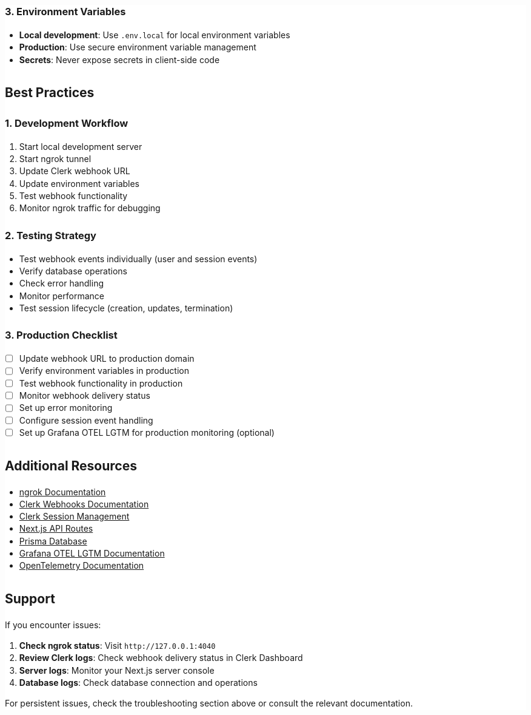 ### 3. Environment Variables
- **Local development**: Use `.env.local` for local environment variables
- **Production**: Use secure environment variable management
- **Secrets**: Never expose secrets in client-side code

## Best Practices

### 1. Development Workflow
1. Start local development server
2. Start ngrok tunnel
3. Update Clerk webhook URL
4. Update environment variables
5. Test webhook functionality
6. Monitor ngrok traffic for debugging

### 2. Testing Strategy
- Test webhook events individually (user and session events)
- Verify database operations
- Check error handling
- Monitor performance
- Test session lifecycle (creation, updates, termination)

### 3. Production Checklist
- [ ] Update webhook URL to production domain
- [ ] Verify environment variables in production
- [ ] Test webhook functionality in production
- [ ] Monitor webhook delivery status
- [ ] Set up error monitoring
- [ ] Configure session event handling
- [ ] Set up Grafana OTEL LGTM for production monitoring (optional)

## Additional Resources

- [ngrok Documentation](https://ngrok.com/docs)
- [Clerk Webhooks Documentation](https://clerk.com/docs/webhooks)
- [Clerk Session Management](https://clerk.com/docs/sessions)
- [Next.js API Routes](https://nextjs.org/docs/api-routes/introduction)
- [Prisma Database](https://www.prisma.io/docs)
- [Grafana OTEL LGTM Documentation](https://grafana.com/docs/grafana-cloud/quickstart/otlp/)
- [OpenTelemetry Documentation](https://opentelemetry.io/docs/)

## Support

If you encounter issues:

1. **Check ngrok status**: Visit `http://127.0.0.1:4040`
2. **Review Clerk logs**: Check webhook delivery status in Clerk Dashboard
3. **Server logs**: Monitor your Next.js server console
4. **Database logs**: Check database connection and operations

For persistent issues, check the troubleshooting section above or consult the relevant documentation. 